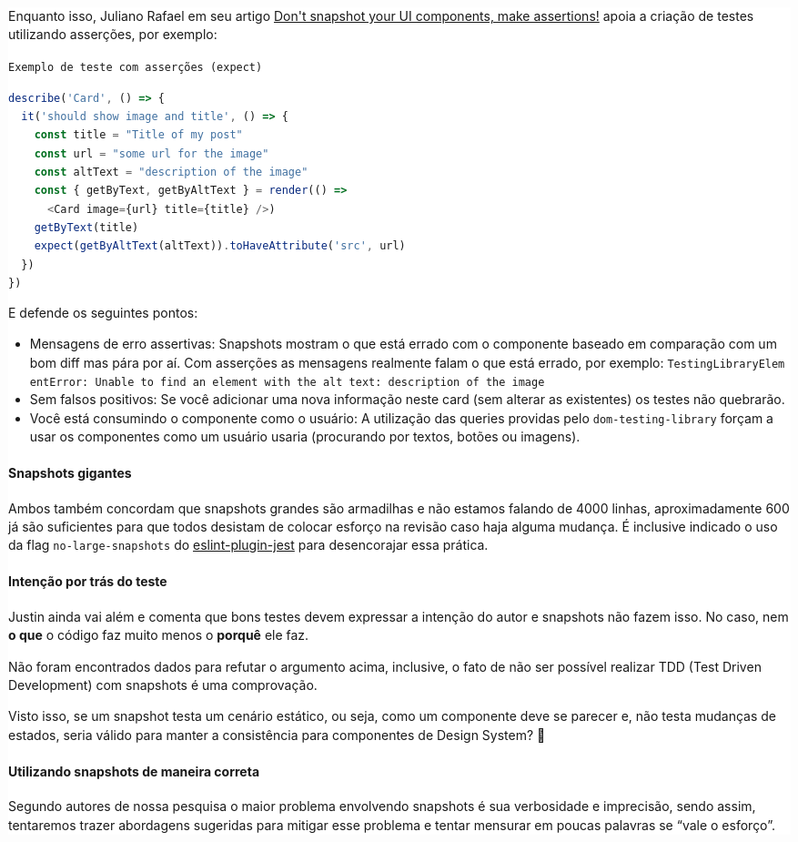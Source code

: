 Enquanto isso, Juliano Rafael em seu artigo [Don't snapshot your UI components, make assertions!](https://dev.to/frontendwizard/don-t-snapshot-your-ui-components-make-assertions-41b5 "https://dev.to/frontendwizard/don-t-snapshot-your-ui-components-make-assertions-41b5") apoia a criação de testes utilizando asserções, por exemplo:

`Exemplo de teste com asserções (expect)`
```js
describe('Card', () => {
  it('should show image and title', () => {
    const title = "Title of my post"
    const url = "some url for the image"
    const altText = "description of the image"
    const { getByText, getByAltText } = render(() =>
      <Card image={url} title={title} />)
    getByText(title)
    expect(getByAltText(altText)).toHaveAttribute('src', url)
  })
})
```

E defende os seguintes pontos:

-   Mensagens de erro assertivas: Snapshots mostram o que está errado com o componente baseado em comparação com um bom diff mas pára por aí. Com asserções as mensagens realmente falam o que está errado, por exemplo: `TestingLibraryElementError: Unable to find an element with the alt text: description of the image`
-   Sem falsos positivos: Se você adicionar uma nova informação neste card (sem alterar as existentes) os testes não quebrarão.
-   Você está consumindo o componente como o usuário: A utilização das queries providas pelo `dom-testing-library` forçam a usar os componentes como um usuário usaria (procurando por textos, botões ou imagens).

#### Snapshots gigantes

Ambos também concordam que snapshots grandes são armadilhas e não estamos falando de 4000 linhas, aproximadamente 600 já são suficientes para que todos desistam de colocar esforço na revisão caso haja alguma mudança. É inclusive indicado o uso da flag `no-large-snapshots` do [eslint-plugin-jest](https://github.com/jest-community/eslint-plugin-jest/blob/main/docs/rules/no-large-snapshots.md) para desencorajar essa prática.

#### Intenção por trás do teste

Justin ainda vai além e comenta que bons testes devem expressar a intenção do autor e snapshots não fazem isso. No caso, nem **o que** o código faz muito menos o **porquê** ele faz.

Não foram encontrados dados para refutar o argumento acima, inclusive, o fato de não ser possível realizar TDD (Test Driven Development) com snapshots é uma comprovação.

Visto isso, se um snapshot testa um cenário estático, ou seja, como um componente deve se parecer e, não testa mudanças de estados, seria válido para manter a consistência para componentes de Design System? 🤔

#### Utilizando snapshots de maneira correta

Segundo autores de nossa pesquisa o maior problema envolvendo snapshots é sua verbosidade e imprecisão, sendo assim, tentaremos trazer abordagens sugeridas para mitigar esse problema e tentar mensurar em poucas palavras se “vale o esforço”.
